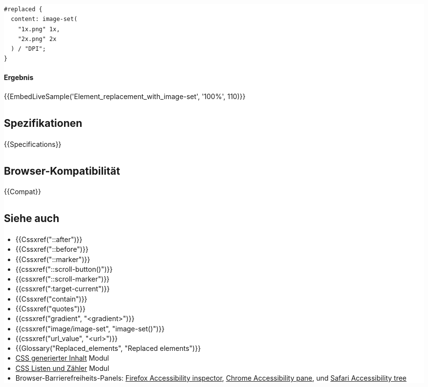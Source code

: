 ```css-nolint
#replaced {
  content: image-set(
    "1x.png" 1x,
    "2x.png" 2x
  ) / "DPI";
}
```

#### Ergebnis

{{EmbedLiveSample('Element_replacement_with_image-set', '100%', 110)}}

## Spezifikationen

{{Specifications}}

## Browser-Kompatibilität

{{Compat}}

## Siehe auch

- {{Cssxref("::after")}}
- {{Cssxref("::before")}}
- {{Cssxref("::marker")}}
- {{cssxref("::scroll-button()")}}
- {{cssxref("::scroll-marker")}}
- {{cssxref(":target-current")}}
- {{Cssxref("contain")}}
- {{Cssxref("quotes")}}
- {{cssxref("gradient", "&lt;gradient&gt;")}}
- {{cssxref("image/image-set", "image-set()")}}
- {{cssxref("url_value", "&lt;url&gt;")}}
- {{Glossary("Replaced_elements", "Replaced elements")}}
- [CSS generierter Inhalt](/de/docs/Web/CSS/CSS_generated_content) Modul
- [CSS Listen und Zähler](/de/docs/Web/CSS/CSS_lists) Modul
- Browser-Barrierefreiheits-Panels: [Firefox Accessibility inspector](https://firefox-source-docs.mozilla.org/devtools-user/accessibility_inspector/), [Chrome Accessibility pane](https://developer.chrome.com/docs/devtools/accessibility/reference#pane), und [Safari Accessibility tree](https://webflow.com/glossary/accessibility-tree#:~:text=To%20view%20a%20website%E2%80%99s%20accessibility%20tree%20in%20Safari)

